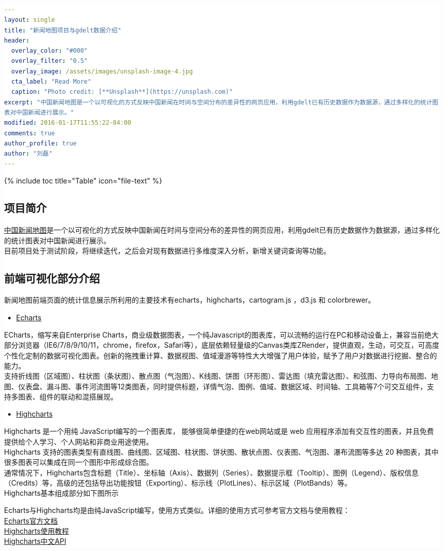 ```yaml
---
layout: single
title: "新闻地图项目与gdelt数据介绍"
header:
  overlay_color: "#000"
  overlay_filter: "0.5"
  overlay_image: /assets/images/unsplash-image-4.jpg
  cta_label: "Read More"
  caption: "Photo credit: [**Unsplash**](https://unsplash.com)"
excerpt: "中国新闻地图是一个以可视化的方式反映中国新闻在时间与空间分布的差异性的网页应用，利用gdelt已有历史数据作为数据源，通过多样化的统计图表对中国新闻进行展示。"
modified: 2016-01-17T11:55:22-04:00
comments: true
author_profile: true
author: "刘磊"
---
```


{% include toc title="Table" icon="file-text" %}

## 项目简介
<a href="http://datalab.nju.edu.cn/newsmap/">中国新闻地图</a>是一个以可视化的方式反映中国新闻在时间与空间分布的差异性的网页应用，利用gdelt已有历史数据作为数据源，通过多样化的统计图表对中国新闻进行展示。<br />
目前项目处于测试阶段，将继续迭代，之后会对现有数据进行多维度深入分析，新增关键词查询等功能。

## 前端可视化部分介绍
新闻地图前端页面的统计信息展示所利用的主要技术有echarts，highcharts，cartogram.js ，d3.js 和 colorbrewer。
<ul>
<li><a href="http://echarts.baidu.com/">Echarts</a></li>
</ul>
ECharts，缩写来自Enterprise Charts，商业级数据图表，一个纯Javascript的图表库，可以流畅的运行在PC和移动设备上，兼容当前绝大部分浏览器（IE6/7/8/9/10/11，chrome，firefox，Safari等），底层依赖轻量级的Canvas类库ZRender，提供直观，生动，可交互，可高度个性化定制的数据可视化图表。创新的拖拽重计算、数据视图、值域漫游等特性大大增强了用户体验，赋予了用户对数据进行挖掘、整合的能力。<br />
支持折线图（区域图）、柱状图（条状图）、散点图（气泡图）、K线图、饼图（环形图）、雷达图（填充雷达图）、和弦图、力导向布局图、地图、仪表盘、漏斗图、事件河流图等12类图表，同时提供标题，详情气泡、图例、值域、数据区域、时间轴、工具箱等7个可交互组件，支持多图表、组件的联动和混搭展现。<br />

<ul>
<li><a href="http://www.hcharts.cn/">Highcharts</a> </li>
</ul>
Highcharts 是一个用纯 JavaScript编写的一个图表库， 能够很简单便捷的在web网站或是 web 应用程序添加有交互性的图表，并且免费提供给个人学习、个人网站和非商业用途使用。<br />
Highcharts 支持的图表类型有直线图、曲线图、区域图、柱状图、饼状图、散状点图、仪表图、气泡图、瀑布流图等多达 20 种图表，其中很多图表可以集成在同一个图形中形成综合图。<br />
通常情况下，Highcharts包含标题（Title）、坐标轴（Axis）、数据列（Series）、数据提示框（Tooltip）、图例（Legend）、版权信息（Credits）等，高级的还包括导出功能按钮（Exporting）、标示线（PlotLines）、标示区域（PlotBands）等。<br />
Highcharts基本组成部分如下图所示<br />

Echarts与Highcharts均是由纯JavaScript编写，使用方式类似。详细的使用方式可参考官方文档与使用教程：<br />
<a href="http://echarts.baidu.com/doc/doc.html">Echarts官方文档</a><br />
<a href="http://www.hcharts.cn/docs/index.php">Highcharts使用教程</a><br />
<a href="http://www.hcharts.cn/api/index.php">Highcharts中文API</a>
